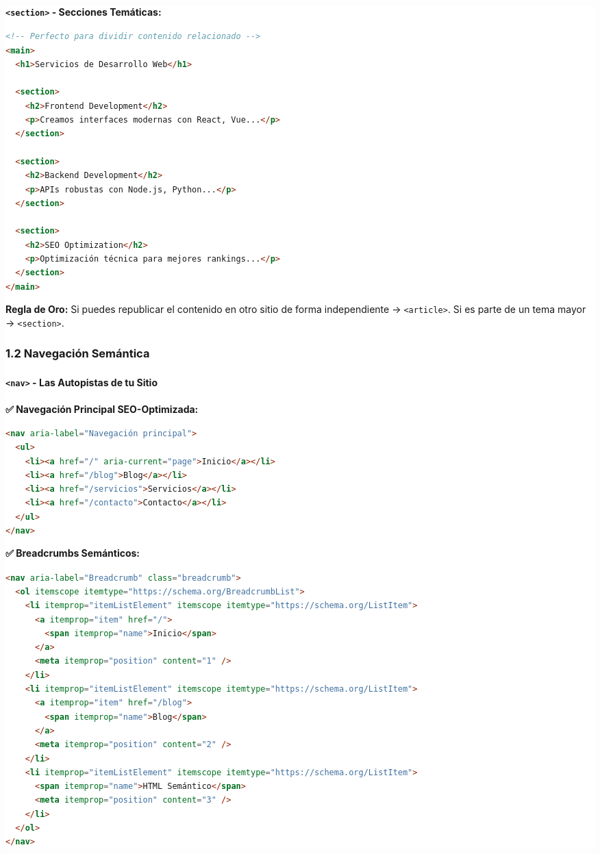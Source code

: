 **`<section>` - Secciones Temáticas:**
```html
<!-- Perfecto para dividir contenido relacionado -->
<main>
  <h1>Servicios de Desarrollo Web</h1>
  
  <section>
    <h2>Frontend Development</h2>
    <p>Creamos interfaces modernas con React, Vue...</p>
  </section>
  
  <section>
    <h2>Backend Development</h2>
    <p>APIs robustas con Node.js, Python...</p>
  </section>
  
  <section>
    <h2>SEO Optimization</h2>
    <p>Optimización técnica para mejores rankings...</p>
  </section>
</main>
```

**Regla de Oro:** Si puedes republicar el contenido en otro sitio de forma independiente → `<article>`. Si es parte de un tema mayor → `<section>`.

### 1.2 Navegación Semántica

#### `<nav>` - Las Autopistas de tu Sitio

**✅ Navegación Principal SEO-Optimizada:**
```html
<nav aria-label="Navegación principal">
  <ul>
    <li><a href="/" aria-current="page">Inicio</a></li>
    <li><a href="/blog">Blog</a></li>
    <li><a href="/servicios">Servicios</a></li>
    <li><a href="/contacto">Contacto</a></li>
  </ul>
</nav>
```

**✅ Breadcrumbs Semánticos:**
```html
<nav aria-label="Breadcrumb" class="breadcrumb">
  <ol itemscope itemtype="https://schema.org/BreadcrumbList">
    <li itemprop="itemListElement" itemscope itemtype="https://schema.org/ListItem">
      <a itemprop="item" href="/">
        <span itemprop="name">Inicio</span>
      </a>
      <meta itemprop="position" content="1" />
    </li>
    <li itemprop="itemListElement" itemscope itemtype="https://schema.org/ListItem">
      <a itemprop="item" href="/blog">
        <span itemprop="name">Blog</span>
      </a>
      <meta itemprop="position" content="2" />
    </li>
    <li itemprop="itemListElement" itemscope itemtype="https://schema.org/ListItem">
      <span itemprop="name">HTML Semántico</span>
      <meta itemprop="position" content="3" />
    </li>
  </ol>
</nav>
```
